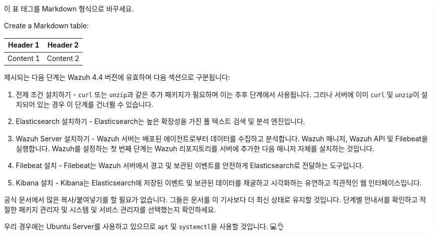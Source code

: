 이 표 태그를 Markdown 형식으로 바꾸세요.

Create a Markdown table:

| Header 1  | Header 2  |
| --------- | --------- |
| Content 1 | Content 2 |



<ins class="adsbygoogle"
     style="display:block"
     data-ad-client="ca-pub-4877378276818686"
     data-ad-slot="1107185301"
     data-ad-format="auto"
     data-full-width-responsive="true"></ins>

<script>
     (adsbygoogle = window.adsbygoogle || []).push({});
</script>

제시되는 다음 단계는 Wazuh 4.4 버전에 유효하며 다음 섹션으로 구분됩니다:

1. 전제 조건 설치하기 - `curl` 또는 `unzip`과 같은 추가 패키지가 필요하며 이는 추후 단계에서 사용됩니다. 그러나 서버에 이미 `curl` 및 `unzip`이 설치되어 있는 경우 이 단계를 건너뛸 수 있습니다.

2. Elasticsearch 설치하기 - Elasticsearch는 높은 확장성을 가진 풀 텍스트 검색 및 분석 엔진입니다.

3. Wazuh Server 설치하기 - Wazuh 서버는 배포된 에이전트로부터 데이터를 수집하고 분석합니다. Wazuh 매니저, Wazuh API 및 Filebeat을 실행합니다. Wazuh를 설정하는 첫 번째 단계는 Wazuh 리포지토리를 서버에 추가한 다음 매니저 자체를 설치하는 것입니다.



<ins class="adsbygoogle"
     style="display:block"
     data-ad-client="ca-pub-4877378276818686"
     data-ad-slot="1107185301"
     data-ad-format="auto"
     data-full-width-responsive="true"></ins>

<script>
     (adsbygoogle = window.adsbygoogle || []).push({});
</script>

4. Filebeat 설치 - Filebeat는 Wazuh 서버에서 경고 및 보관된 이벤트를 안전하게 Elasticsearch로 전달하는 도구입니다.

5. Kibana 설치 - Kibana는 Elasticsearch에 저장된 이벤트 및 보관된 데이터를 채굴하고 시각화하는 유연하고 직관적인 웹 인터페이스입니다.

공식 문서에서 많은 복사/붙여넣기를 할 필요가 없습니다. 그들은 문서를 이 기사보다 더 최신 상태로 유지할 것입니다. 단계별 안내서를 확인하고 적절한 패키지 관리자 및 시스템 및 서비스 관리자를 선택했는지 확인하세요.

우리 경우에는 Ubuntu Server를 사용하고 있으므로 `apt` 및 `systemctl`을 사용할 것입니다. 💻👌



<ins class="adsbygoogle"
     style="display:block"
     data-ad-client="ca-pub-4877378276818686"
     data-ad-slot="1107185301"
     data-ad-format="auto"
     data-full-width-responsive="true"></ins>
